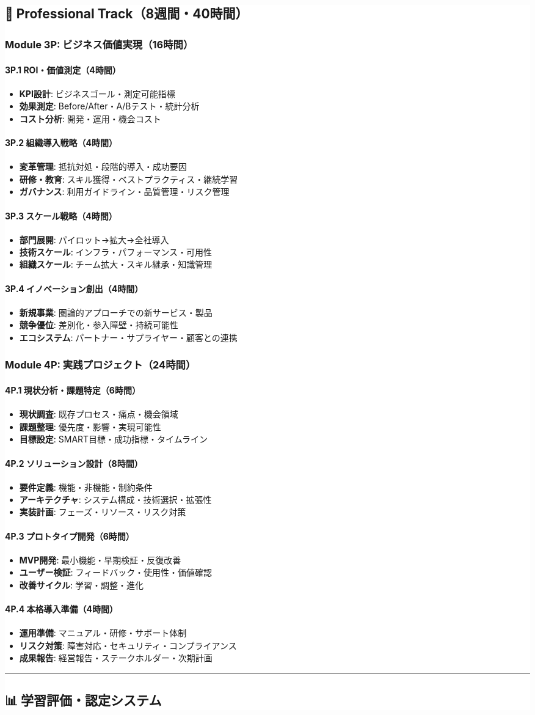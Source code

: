
## 🏢 Professional Track（8週間・40時間）

### Module 3P: ビジネス価値実現（16時間）

#### 3P.1 ROI・価値測定（4時間）
- **KPI設計**: ビジネスゴール・測定可能指標
- **効果測定**: Before/After・A/Bテスト・統計分析
- **コスト分析**: 開発・運用・機会コスト

#### 3P.2 組織導入戦略（4時間）
- **変革管理**: 抵抗対処・段階的導入・成功要因
- **研修・教育**: スキル獲得・ベストプラクティス・継続学習
- **ガバナンス**: 利用ガイドライン・品質管理・リスク管理

#### 3P.3 スケール戦略（4時間）
- **部門展開**: パイロット→拡大→全社導入
- **技術スケール**: インフラ・パフォーマンス・可用性
- **組織スケール**: チーム拡大・スキル継承・知識管理

#### 3P.4 イノベーション創出（4時間）
- **新規事業**: 圏論的アプローチでの新サービス・製品
- **競争優位**: 差別化・参入障壁・持続可能性
- **エコシステム**: パートナー・サプライヤー・顧客との連携

### Module 4P: 実践プロジェクト（24時間）

#### 4P.1 現状分析・課題特定（6時間）
- **現状調査**: 既存プロセス・痛点・機会領域
- **課題整理**: 優先度・影響・実現可能性
- **目標設定**: SMART目標・成功指標・タイムライン

#### 4P.2 ソリューション設計（8時間）
- **要件定義**: 機能・非機能・制約条件
- **アーキテクチャ**: システム構成・技術選択・拡張性
- **実装計画**: フェーズ・リソース・リスク対策

#### 4P.3 プロトタイプ開発（6時間）
- **MVP開発**: 最小機能・早期検証・反復改善
- **ユーザー検証**: フィードバック・使用性・価値確認
- **改善サイクル**: 学習・調整・進化

#### 4P.4 本格導入準備（4時間）
- **運用準備**: マニュアル・研修・サポート体制
- **リスク対策**: 障害対応・セキュリティ・コンプライアンス
- **成果報告**: 経営報告・ステークホルダー・次期計画

---

## 📊 学習評価・認定システム
